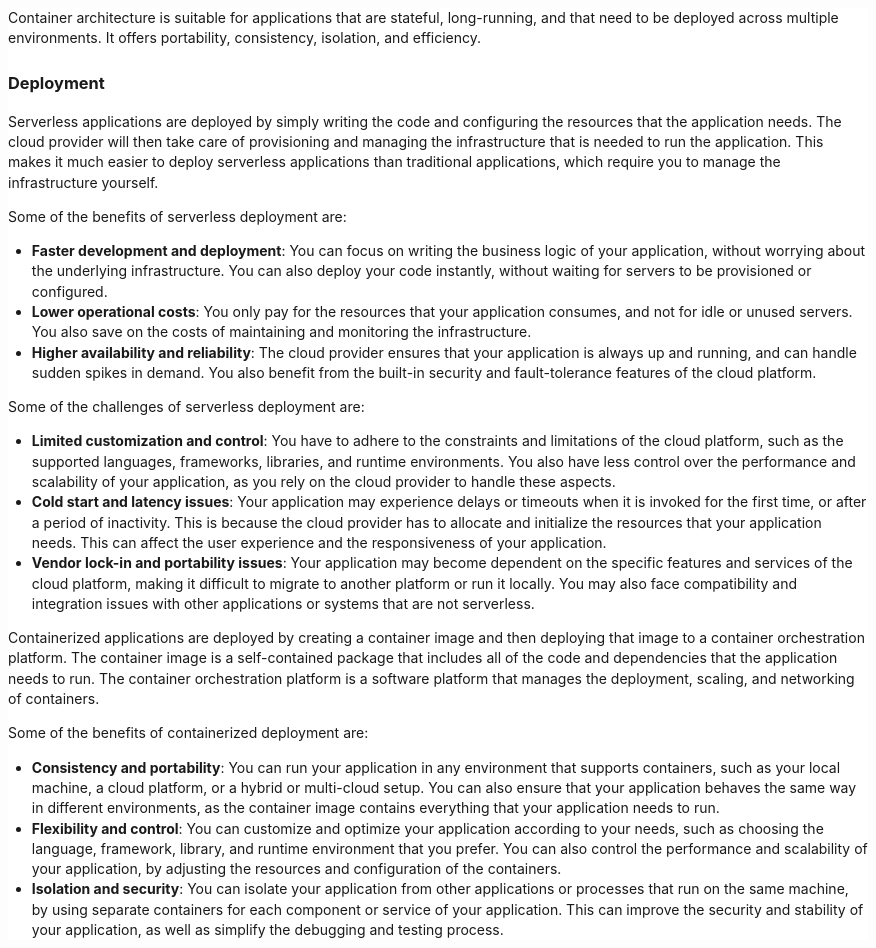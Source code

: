 Container architecture is suitable for applications that are stateful, long-running, and that need to be deployed across multiple environments. It offers portability, consistency, isolation, and efficiency.



### Deployment

Serverless applications are deployed by simply writing the code and configuring the resources that the application needs. The cloud provider will then take care of provisioning and managing the infrastructure that is needed to run the application. This makes it much easier to deploy serverless applications than traditional applications, which require you to manage the infrastructure yourself.

Some of the benefits of serverless deployment are:

- **Faster development and deployment**: You can focus on writing the business logic of your application, without worrying about the underlying infrastructure. You can also deploy your code instantly, without waiting for servers to be provisioned or configured.
- **Lower operational costs**: You only pay for the resources that your application consumes, and not for idle or unused servers. You also save on the costs of maintaining and monitoring the infrastructure.
- **Higher availability and reliability**: The cloud provider ensures that your application is always up and running, and can handle sudden spikes in demand. You also benefit from the built-in security and fault-tolerance features of the cloud platform.

Some of the challenges of serverless deployment are:

- **Limited customization and control**: You have to adhere to the constraints and limitations of the cloud platform, such as the supported languages, frameworks, libraries, and runtime environments. You also have less control over the performance and scalability of your application, as you rely on the cloud provider to handle these aspects.
- **Cold start and latency issues**: Your application may experience delays or timeouts when it is invoked for the first time, or after a period of inactivity. This is because the cloud provider has to allocate and initialize the resources that your application needs. This can affect the user experience and the responsiveness of your application.
- **Vendor lock-in and portability issues**: Your application may become dependent on the specific features and services of the cloud platform, making it difficult to migrate to another platform or run it locally. You may also face compatibility and integration issues with other applications or systems that are not serverless.

Containerized applications are deployed by creating a container image and then deploying that image to a container orchestration platform. The container image is a self-contained package that includes all of the code and dependencies that the application needs to run. The container orchestration platform is a software platform that manages the deployment, scaling, and networking of containers.

Some of the benefits of containerized deployment are:

- **Consistency and portability**: You can run your application in any environment that supports containers, such as your local machine, a cloud platform, or a hybrid or multi-cloud setup. You can also ensure that your application behaves the same way in different environments, as the container image contains everything that your application needs to run.
- **Flexibility and control**: You can customize and optimize your application according to your needs, such as choosing the language, framework, library, and runtime environment that you prefer. You can also control the performance and scalability of your application, by adjusting the resources and configuration of the containers.
- **Isolation and security**: You can isolate your application from other applications or processes that run on the same machine, by using separate containers for each component or service of your application. This can improve the security and stability of your application, as well as simplify the debugging and testing process.
